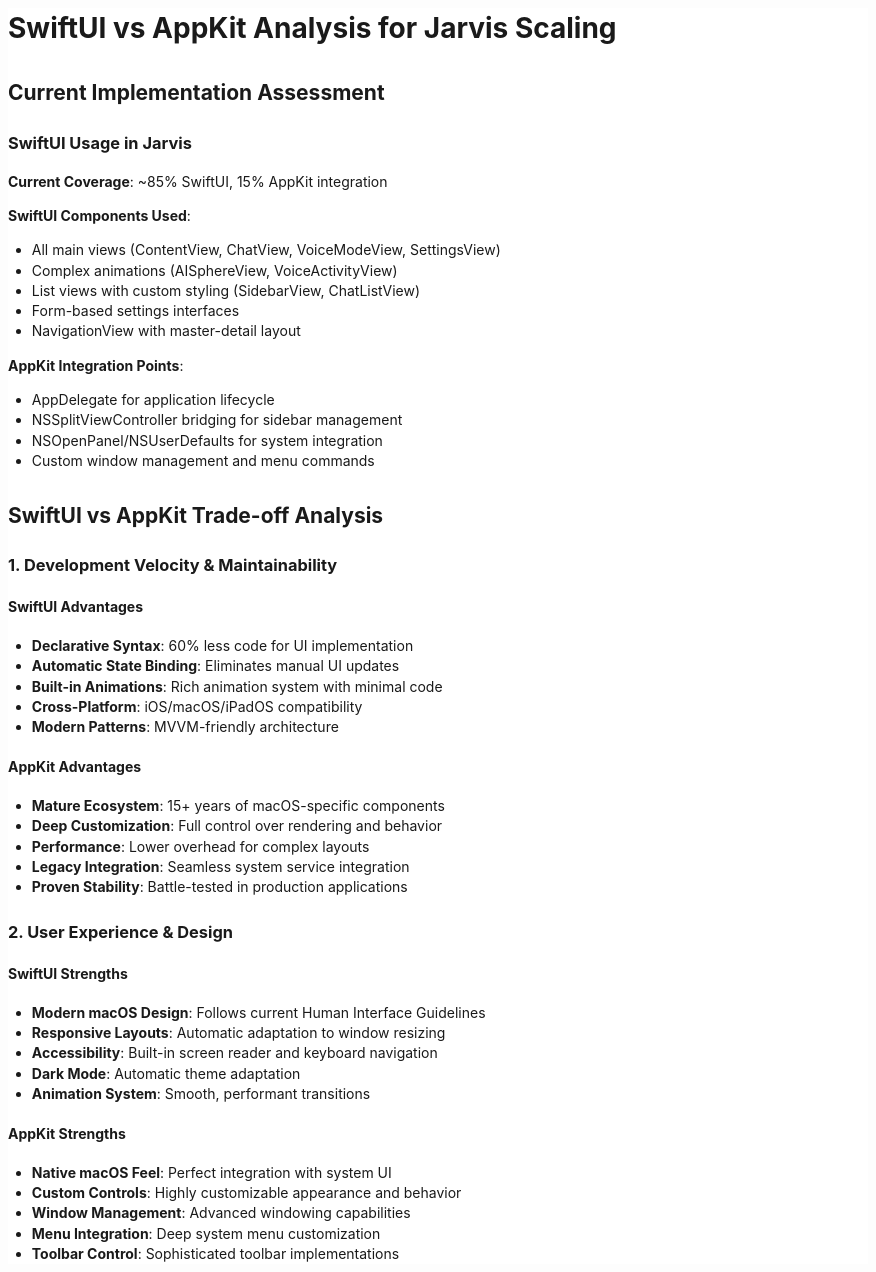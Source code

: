 # SwiftUI vs AppKit Analysis for Jarvis Scaling

## Current Implementation Assessment

### SwiftUI Usage in Jarvis
**Current Coverage**: ~85% SwiftUI, 15% AppKit integration

**SwiftUI Components Used**:
- All main views (ContentView, ChatView, VoiceModeView, SettingsView)
- Complex animations (AISphereView, VoiceActivityView)
- List views with custom styling (SidebarView, ChatListView)
- Form-based settings interfaces
- NavigationView with master-detail layout

**AppKit Integration Points**:
- AppDelegate for application lifecycle
- NSSplitViewController bridging for sidebar management
- NSOpenPanel/NSUserDefaults for system integration
- Custom window management and menu commands

## SwiftUI vs AppKit Trade-off Analysis

### 1. Development Velocity & Maintainability

#### SwiftUI Advantages
- **Declarative Syntax**: 60% less code for UI implementation
- **Automatic State Binding**: Eliminates manual UI updates
- **Built-in Animations**: Rich animation system with minimal code
- **Cross-Platform**: iOS/macOS/iPadOS compatibility
- **Modern Patterns**: MVVM-friendly architecture

#### AppKit Advantages
- **Mature Ecosystem**: 15+ years of macOS-specific components
- **Deep Customization**: Full control over rendering and behavior
- **Performance**: Lower overhead for complex layouts
- **Legacy Integration**: Seamless system service integration
- **Proven Stability**: Battle-tested in production applications

### 2. User Experience & Design

#### SwiftUI Strengths
- **Modern macOS Design**: Follows current Human Interface Guidelines
- **Responsive Layouts**: Automatic adaptation to window resizing
- **Accessibility**: Built-in screen reader and keyboard navigation
- **Dark Mode**: Automatic theme adaptation
- **Animation System**: Smooth, performant transitions

#### AppKit Strengths
- **Native macOS Feel**: Perfect integration with system UI
- **Custom Controls**: Highly customizable appearance and behavior
- **Window Management**: Advanced windowing capabilities
- **Menu Integration**: Deep system menu customization
- **Toolbar Control**: Sophisticated toolbar implementations
